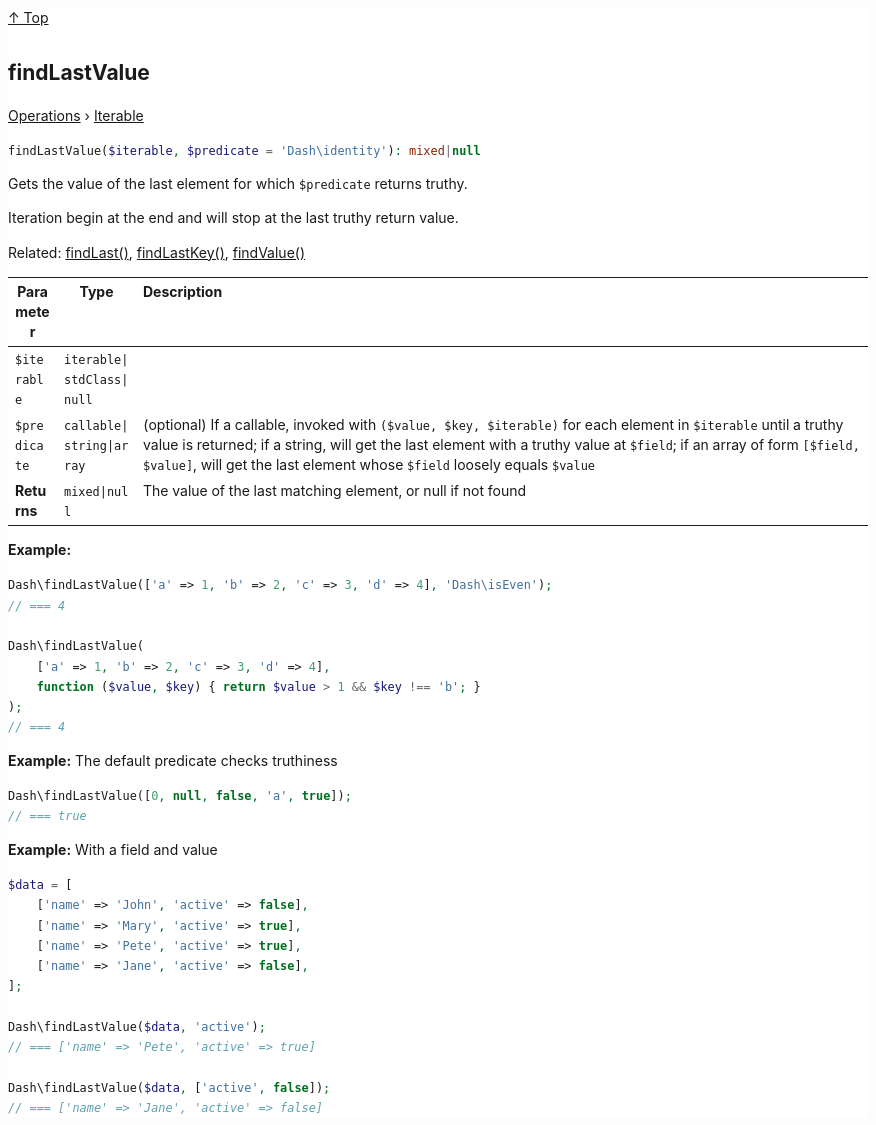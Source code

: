 [↑ Top](#operations)

findLastValue
---
[Operations](#operations) › [Iterable](#iterable)

```php
findLastValue($iterable, $predicate = 'Dash\identity'): mixed|null
```
Gets the value of the last element for which `$predicate` returns truthy.

Iteration begin at the end and will stop at the last truthy return value.

Related: [findLast()](#findlast), [findLastKey()](#findlastkey), [findValue()](#findvalue)

Parameter | Type | Description
--- | --- | :---
`$iterable` | `iterable\|stdClass\|null` | 
`$predicate` | `callable\|string\|array` | (optional) If a callable, invoked with `($value, $key, $iterable)` for each element in `$iterable` until a truthy value is returned; if a string, will get the last element with a truthy value at `$field`; if an array of form `[$field, $value]`, will get the last element whose `$field` loosely equals `$value`
**Returns** | `mixed\|null` | The value of the last matching element, or null if not found

**Example:** 
```php
Dash\findLastValue(['a' => 1, 'b' => 2, 'c' => 3, 'd' => 4], 'Dash\isEven');
// === 4

Dash\findLastValue(
	['a' => 1, 'b' => 2, 'c' => 3, 'd' => 4],
	function ($value, $key) { return $value > 1 && $key !== 'b'; }
);
// === 4

```

**Example:** The default predicate checks truthiness
```php
Dash\findLastValue([0, null, false, 'a', true]);
// === true

```

**Example:** With a field and value
```php
$data = [
	['name' => 'John', 'active' => false],
	['name' => 'Mary', 'active' => true],
	['name' => 'Pete', 'active' => true],
	['name' => 'Jane', 'active' => false],
];

Dash\findLastValue($data, 'active');
// === ['name' => 'Pete', 'active' => true]

Dash\findLastValue($data, ['active', false]);
// === ['name' => 'Jane', 'active' => false]
```
